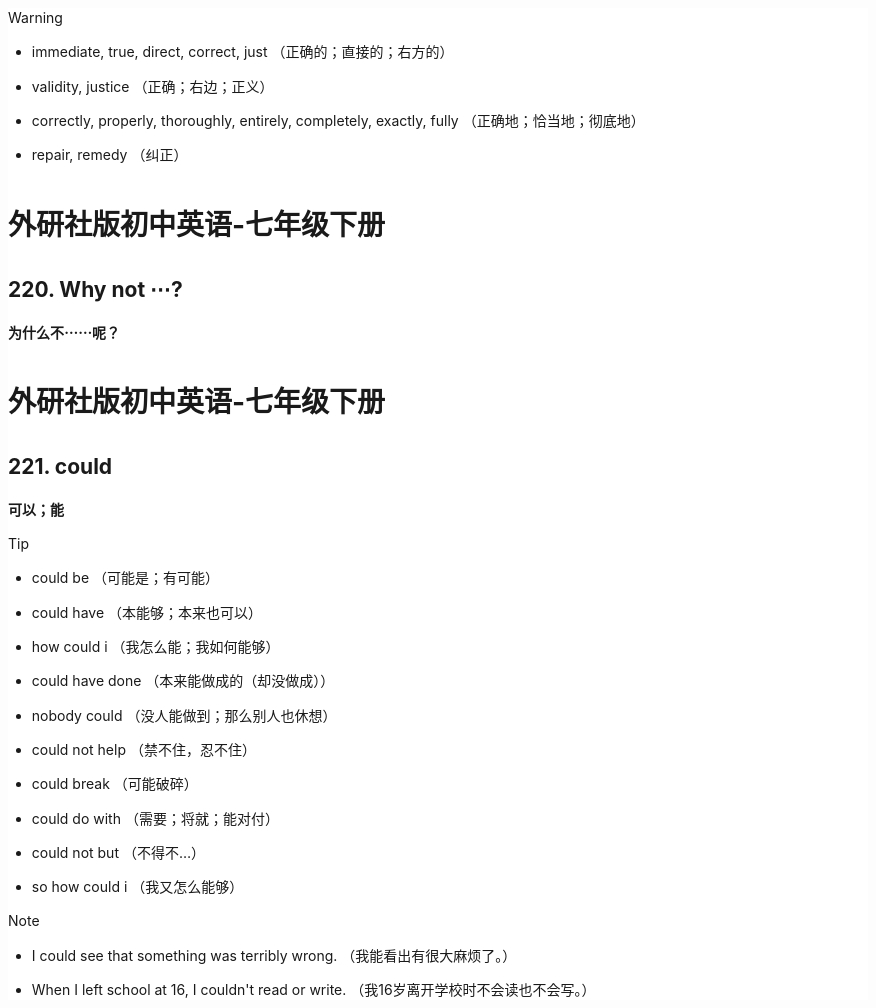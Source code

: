 > [!WARNING]
>
> - immediate, true, direct, correct, just （正确的；直接的；右方的）
>
> - validity, justice （正确；右边；正义）
>
> - correctly, properly, thoroughly, entirely, completely, exactly, fully （正确地；恰当地；彻底地）
>
> - repair, remedy （纠正）
>

# 外研社版初中英语-七年级下册

## 220. Why not ⋯?

**为什么不⋯⋯呢？**

# 外研社版初中英语-七年级下册

## 221. could

**可以；能**

> [!TIP]
>
> - could be （可能是；有可能）
>
> - could have （本能够；本来也可以）
>
> - how could i （我怎么能；我如何能够）
>
> - could have done （本来能做成的（却没做成））
>
> - nobody could （没人能做到；那么别人也休想）
>
> - could not help （禁不住，忍不住）
>
> - could break （可能破碎）
>
> - could do with （需要；将就；能对付）
>
> - could not but （不得不…）
>
> - so how could i （我又怎么能够）
>

> [!NOTE]
>
> - I could see that something was terribly wrong. （我能看出有很大麻烦了。）
>
> - When I left school at 16, I couldn't read or write. （我16岁离开学校时不会读也不会写。）
>
